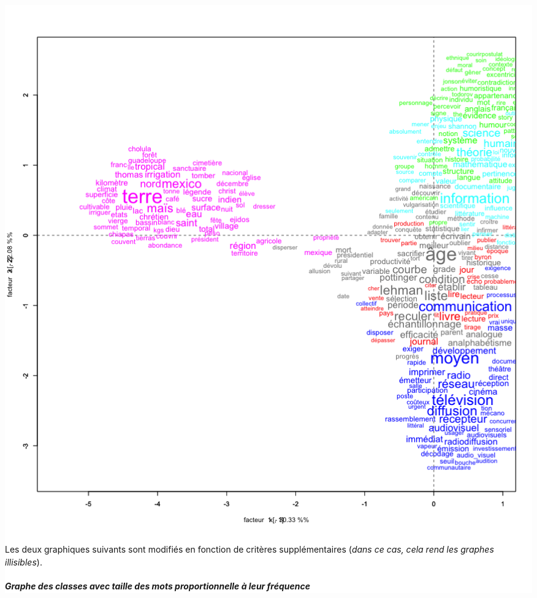 ![Analyse factorielle des correspondances](images/fr_frequence.png)

Les deux graphiques suivants sont modifiés en fonction de critères supplémentaires (_dans ce cas, cela rend les graphes illisibles_).

##### Graphe des classes avec taille des mots proportionnelle à leur fréquence
